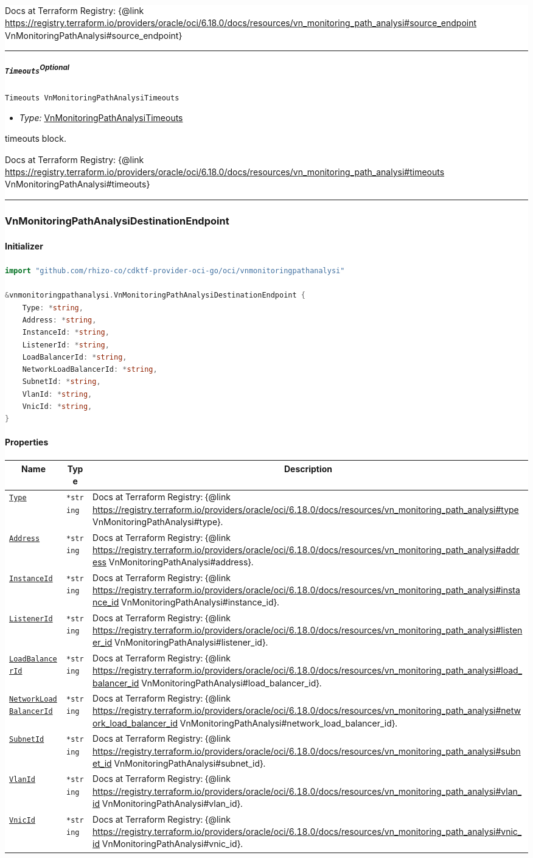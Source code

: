 Docs at Terraform Registry: {@link https://registry.terraform.io/providers/oracle/oci/6.18.0/docs/resources/vn_monitoring_path_analysi#source_endpoint VnMonitoringPathAnalysi#source_endpoint}

---

##### `Timeouts`<sup>Optional</sup> <a name="Timeouts" id="rhizo-co-terraform-provider-oci.vnMonitoringPathAnalysi.VnMonitoringPathAnalysiConfig.property.timeouts"></a>

```go
Timeouts VnMonitoringPathAnalysiTimeouts
```

- *Type:* <a href="#rhizo-co-terraform-provider-oci.vnMonitoringPathAnalysi.VnMonitoringPathAnalysiTimeouts">VnMonitoringPathAnalysiTimeouts</a>

timeouts block.

Docs at Terraform Registry: {@link https://registry.terraform.io/providers/oracle/oci/6.18.0/docs/resources/vn_monitoring_path_analysi#timeouts VnMonitoringPathAnalysi#timeouts}

---

### VnMonitoringPathAnalysiDestinationEndpoint <a name="VnMonitoringPathAnalysiDestinationEndpoint" id="rhizo-co-terraform-provider-oci.vnMonitoringPathAnalysi.VnMonitoringPathAnalysiDestinationEndpoint"></a>

#### Initializer <a name="Initializer" id="rhizo-co-terraform-provider-oci.vnMonitoringPathAnalysi.VnMonitoringPathAnalysiDestinationEndpoint.Initializer"></a>

```go
import "github.com/rhizo-co/cdktf-provider-oci-go/oci/vnmonitoringpathanalysi"

&vnmonitoringpathanalysi.VnMonitoringPathAnalysiDestinationEndpoint {
	Type: *string,
	Address: *string,
	InstanceId: *string,
	ListenerId: *string,
	LoadBalancerId: *string,
	NetworkLoadBalancerId: *string,
	SubnetId: *string,
	VlanId: *string,
	VnicId: *string,
}
```

#### Properties <a name="Properties" id="Properties"></a>

| **Name** | **Type** | **Description** |
| --- | --- | --- |
| <code><a href="#rhizo-co-terraform-provider-oci.vnMonitoringPathAnalysi.VnMonitoringPathAnalysiDestinationEndpoint.property.type">Type</a></code> | <code>*string</code> | Docs at Terraform Registry: {@link https://registry.terraform.io/providers/oracle/oci/6.18.0/docs/resources/vn_monitoring_path_analysi#type VnMonitoringPathAnalysi#type}. |
| <code><a href="#rhizo-co-terraform-provider-oci.vnMonitoringPathAnalysi.VnMonitoringPathAnalysiDestinationEndpoint.property.address">Address</a></code> | <code>*string</code> | Docs at Terraform Registry: {@link https://registry.terraform.io/providers/oracle/oci/6.18.0/docs/resources/vn_monitoring_path_analysi#address VnMonitoringPathAnalysi#address}. |
| <code><a href="#rhizo-co-terraform-provider-oci.vnMonitoringPathAnalysi.VnMonitoringPathAnalysiDestinationEndpoint.property.instanceId">InstanceId</a></code> | <code>*string</code> | Docs at Terraform Registry: {@link https://registry.terraform.io/providers/oracle/oci/6.18.0/docs/resources/vn_monitoring_path_analysi#instance_id VnMonitoringPathAnalysi#instance_id}. |
| <code><a href="#rhizo-co-terraform-provider-oci.vnMonitoringPathAnalysi.VnMonitoringPathAnalysiDestinationEndpoint.property.listenerId">ListenerId</a></code> | <code>*string</code> | Docs at Terraform Registry: {@link https://registry.terraform.io/providers/oracle/oci/6.18.0/docs/resources/vn_monitoring_path_analysi#listener_id VnMonitoringPathAnalysi#listener_id}. |
| <code><a href="#rhizo-co-terraform-provider-oci.vnMonitoringPathAnalysi.VnMonitoringPathAnalysiDestinationEndpoint.property.loadBalancerId">LoadBalancerId</a></code> | <code>*string</code> | Docs at Terraform Registry: {@link https://registry.terraform.io/providers/oracle/oci/6.18.0/docs/resources/vn_monitoring_path_analysi#load_balancer_id VnMonitoringPathAnalysi#load_balancer_id}. |
| <code><a href="#rhizo-co-terraform-provider-oci.vnMonitoringPathAnalysi.VnMonitoringPathAnalysiDestinationEndpoint.property.networkLoadBalancerId">NetworkLoadBalancerId</a></code> | <code>*string</code> | Docs at Terraform Registry: {@link https://registry.terraform.io/providers/oracle/oci/6.18.0/docs/resources/vn_monitoring_path_analysi#network_load_balancer_id VnMonitoringPathAnalysi#network_load_balancer_id}. |
| <code><a href="#rhizo-co-terraform-provider-oci.vnMonitoringPathAnalysi.VnMonitoringPathAnalysiDestinationEndpoint.property.subnetId">SubnetId</a></code> | <code>*string</code> | Docs at Terraform Registry: {@link https://registry.terraform.io/providers/oracle/oci/6.18.0/docs/resources/vn_monitoring_path_analysi#subnet_id VnMonitoringPathAnalysi#subnet_id}. |
| <code><a href="#rhizo-co-terraform-provider-oci.vnMonitoringPathAnalysi.VnMonitoringPathAnalysiDestinationEndpoint.property.vlanId">VlanId</a></code> | <code>*string</code> | Docs at Terraform Registry: {@link https://registry.terraform.io/providers/oracle/oci/6.18.0/docs/resources/vn_monitoring_path_analysi#vlan_id VnMonitoringPathAnalysi#vlan_id}. |
| <code><a href="#rhizo-co-terraform-provider-oci.vnMonitoringPathAnalysi.VnMonitoringPathAnalysiDestinationEndpoint.property.vnicId">VnicId</a></code> | <code>*string</code> | Docs at Terraform Registry: {@link https://registry.terraform.io/providers/oracle/oci/6.18.0/docs/resources/vn_monitoring_path_analysi#vnic_id VnMonitoringPathAnalysi#vnic_id}. |
